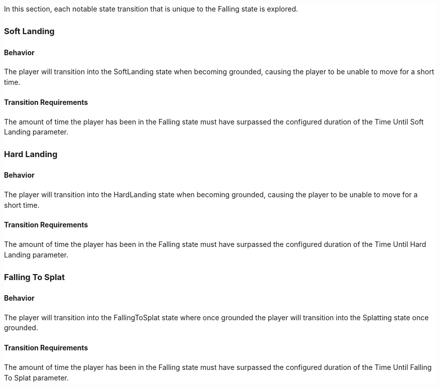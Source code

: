 In this section, each notable state transition that is unique to the Falling state is explored.

### Soft Landing

#### Behavior

The player will transition into the SoftLanding state when becoming grounded, causing the player to be unable to move for a short time.

#### Transition Requirements

The amount of time the player has been in the Falling state must have surpassed the configured duration of the Time Until Soft Landing parameter.

### Hard Landing

#### Behavior

The player will transition into the HardLanding state when becoming grounded, causing the player to be unable to move for a short time.

#### Transition Requirements

The amount of time the player has been in the Falling state must have surpassed the configured duration of the Time Until Hard Landing parameter.

### Falling To Splat

#### Behavior

The player will transition into the FallingToSplat state where once grounded the player will transition into the Splatting state once grounded.

#### Transition Requirements

The amount of time the player has been in the Falling state must have surpassed the configured duration of the Time Until Falling To Splat parameter.